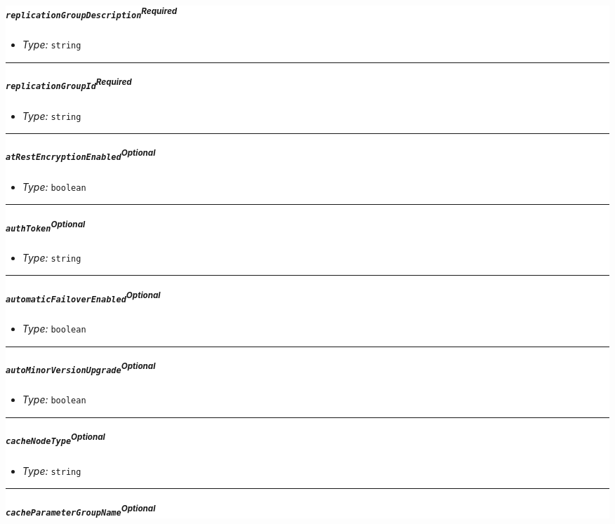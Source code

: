 ##### `replicationGroupDescription`<sup>Required</sup> <a name="aws-cdk-sdk.elasticache.ElastiCacheCreateReplicationGroupMessage.property.replicationGroupDescription"></a>

- *Type:* `string`

---

##### `replicationGroupId`<sup>Required</sup> <a name="aws-cdk-sdk.elasticache.ElastiCacheCreateReplicationGroupMessage.property.replicationGroupId"></a>

- *Type:* `string`

---

##### `atRestEncryptionEnabled`<sup>Optional</sup> <a name="aws-cdk-sdk.elasticache.ElastiCacheCreateReplicationGroupMessage.property.atRestEncryptionEnabled"></a>

- *Type:* `boolean`

---

##### `authToken`<sup>Optional</sup> <a name="aws-cdk-sdk.elasticache.ElastiCacheCreateReplicationGroupMessage.property.authToken"></a>

- *Type:* `string`

---

##### `automaticFailoverEnabled`<sup>Optional</sup> <a name="aws-cdk-sdk.elasticache.ElastiCacheCreateReplicationGroupMessage.property.automaticFailoverEnabled"></a>

- *Type:* `boolean`

---

##### `autoMinorVersionUpgrade`<sup>Optional</sup> <a name="aws-cdk-sdk.elasticache.ElastiCacheCreateReplicationGroupMessage.property.autoMinorVersionUpgrade"></a>

- *Type:* `boolean`

---

##### `cacheNodeType`<sup>Optional</sup> <a name="aws-cdk-sdk.elasticache.ElastiCacheCreateReplicationGroupMessage.property.cacheNodeType"></a>

- *Type:* `string`

---

##### `cacheParameterGroupName`<sup>Optional</sup> <a name="aws-cdk-sdk.elasticache.ElastiCacheCreateReplicationGroupMessage.property.cacheParameterGroupName"></a>
